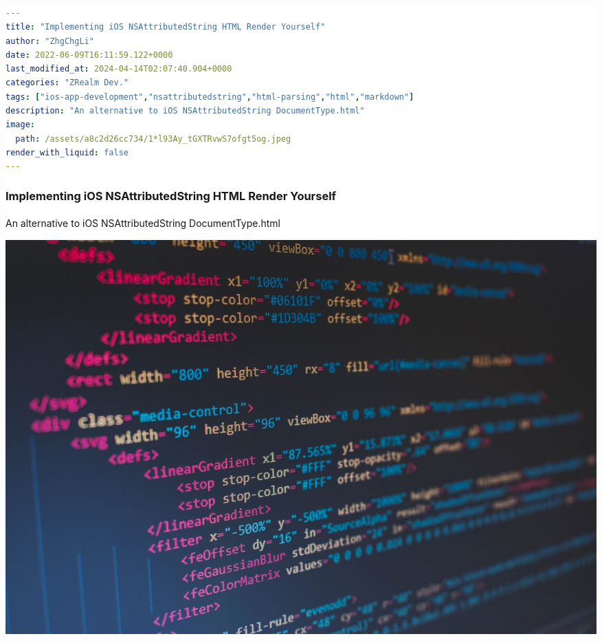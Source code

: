 ```yaml
---
title: "Implementing iOS NSAttributedString HTML Render Yourself"
author: "ZhgChgLi"
date: 2022-06-09T16:11:59.122+0000
last_modified_at: 2024-04-14T02:07:40.904+0000
categories: "ZRealm Dev."
tags: ["ios-app-development","nsattributedstring","html-parsing","html","markdown"]
description: "An alternative to iOS NSAttributedString DocumentType.html"
image:
  path: /assets/a8c2d26cc734/1*l93Ay_tGXTRvwS7ofgt5og.jpeg
render_with_liquid: false
---
```


### Implementing iOS NSAttributedString HTML Render Yourself

An alternative to iOS NSAttributedString DocumentType\.html



![Photo by [Florian Olivo](https://unsplash.com/@florianolv?utm_source=unsplash&utm_medium=referral&utm_content=creditCopyText){:target="_blank"}](/assets/a8c2d26cc734/1*l93Ay_tGXTRvwS7ofgt5og.jpeg)

